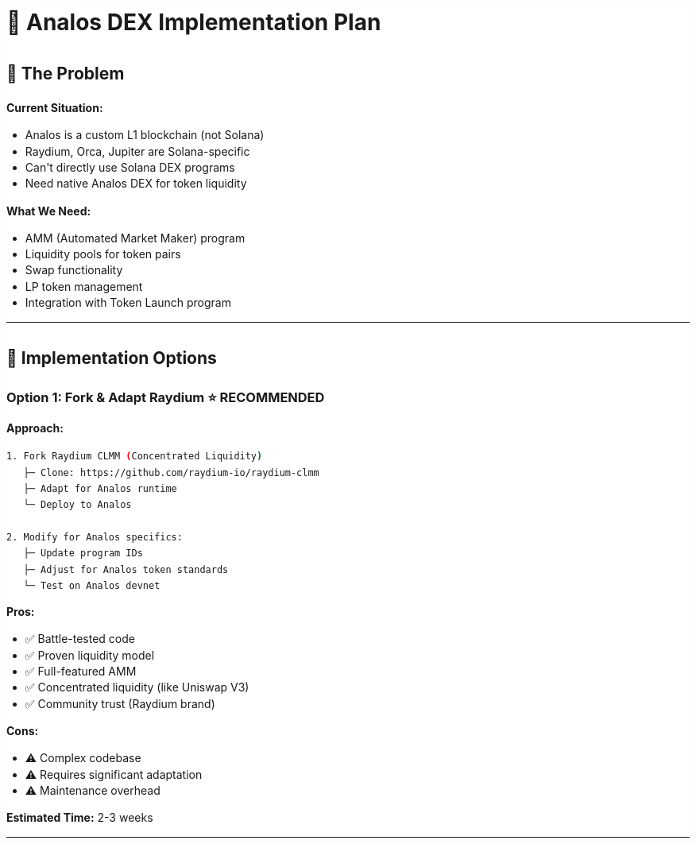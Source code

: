 # 🏦 Analos DEX Implementation Plan

## 🎯 **The Problem**

**Current Situation:**
- Analos is a custom L1 blockchain (not Solana)
- Raydium, Orca, Jupiter are Solana-specific
- Can't directly use Solana DEX programs
- Need native Analos DEX for token liquidity

**What We Need:**
- AMM (Automated Market Maker) program
- Liquidity pools for token pairs
- Swap functionality
- LP token management
- Integration with Token Launch program

---

## 🔧 **Implementation Options**

### **Option 1: Fork & Adapt Raydium** ⭐ RECOMMENDED

**Approach:**
```bash
1. Fork Raydium CLMM (Concentrated Liquidity)
   ├─ Clone: https://github.com/raydium-io/raydium-clmm
   ├─ Adapt for Analos runtime
   └─ Deploy to Analos

2. Modify for Analos specifics:
   ├─ Update program IDs
   ├─ Adjust for Analos token standards
   └─ Test on Analos devnet
```

**Pros:**
- ✅ Battle-tested code
- ✅ Proven liquidity model
- ✅ Full-featured AMM
- ✅ Concentrated liquidity (like Uniswap V3)
- ✅ Community trust (Raydium brand)

**Cons:**
- ⚠️ Complex codebase
- ⚠️ Requires significant adaptation
- ⚠️ Maintenance overhead

**Estimated Time:** 2-3 weeks

---
